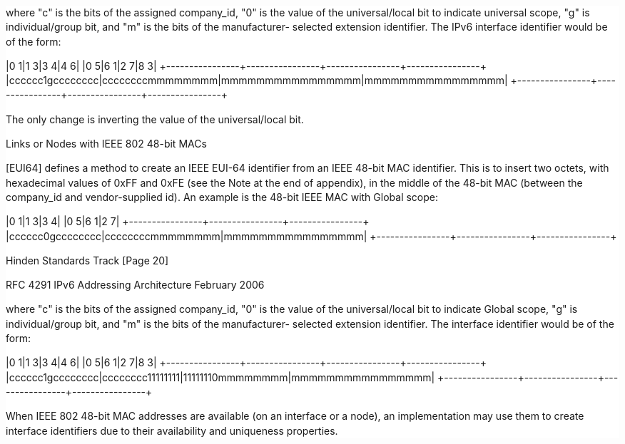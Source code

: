    where "c" is the bits of the assigned company_id, "0" is the value of
   the universal/local bit to indicate universal scope, "g" is
   individual/group bit, and "m" is the bits of the manufacturer-
   selected extension identifier.  The IPv6 interface identifier would
   be of the form:

   |0              1|1              3|3              4|4              6|
   |0              5|6              1|2              7|8              3|
   +----------------+----------------+----------------+----------------+
   |cccccc1gcccccccc|ccccccccmmmmmmmm|mmmmmmmmmmmmmmmm|mmmmmmmmmmmmmmmm|
   +----------------+----------------+----------------+----------------+

   The only change is inverting the value of the universal/local bit.

   Links or Nodes with IEEE 802 48-bit MACs

   [EUI64] defines a method to create an IEEE EUI-64 identifier from an
   IEEE 48-bit MAC identifier.  This is to insert two octets, with
   hexadecimal values of 0xFF and 0xFE (see the Note at the end of
   appendix), in the middle of the 48-bit MAC (between the company_id
   and vendor-supplied id).  An example is the 48-bit IEEE MAC with
   Global scope:

   |0              1|1              3|3              4|
   |0              5|6              1|2              7|
   +----------------+----------------+----------------+
   |cccccc0gcccccccc|ccccccccmmmmmmmm|mmmmmmmmmmmmmmmm|
   +----------------+----------------+----------------+




Hinden                      Standards Track                    [Page 20]

RFC 4291              IPv6 Addressing Architecture         February 2006


   where "c" is the bits of the assigned company_id, "0" is the value of
   the universal/local bit to indicate Global scope, "g" is
   individual/group bit, and "m" is the bits of the manufacturer-
   selected extension identifier.  The interface identifier would be of
   the form:

   |0              1|1              3|3              4|4              6|
   |0              5|6              1|2              7|8              3|
   +----------------+----------------+----------------+----------------+
   |cccccc1gcccccccc|cccccccc11111111|11111110mmmmmmmm|mmmmmmmmmmmmmmmm|
   +----------------+----------------+----------------+----------------+

   When IEEE 802 48-bit MAC addresses are available (on an interface or
   a node), an implementation may use them to create interface
   identifiers due to their availability and uniqueness properties.
